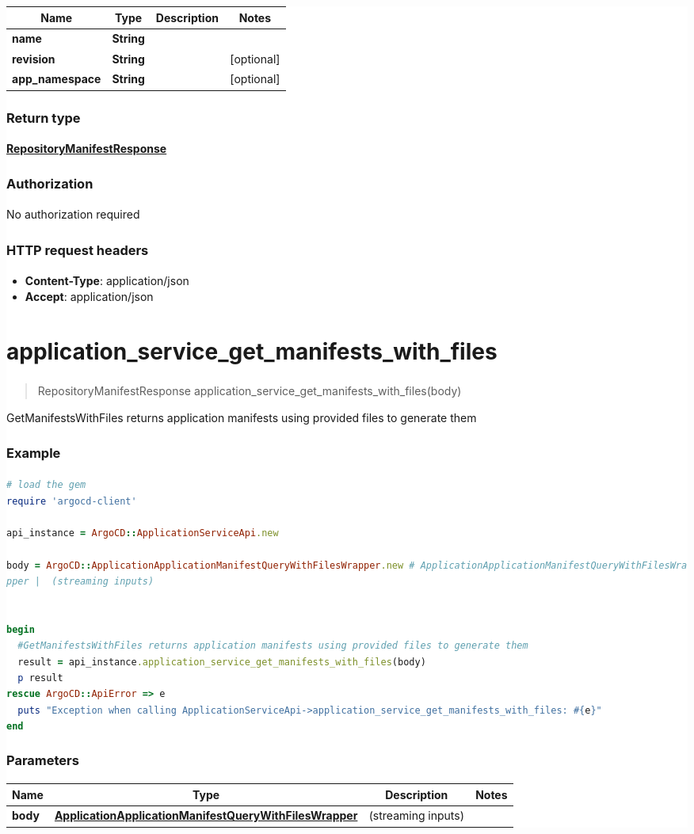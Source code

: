 Name | Type | Description  | Notes
------------- | ------------- | ------------- | -------------
 **name** | **String**|  | 
 **revision** | **String**|  | [optional] 
 **app_namespace** | **String**|  | [optional] 

### Return type

[**RepositoryManifestResponse**](RepositoryManifestResponse.md)

### Authorization

No authorization required

### HTTP request headers

 - **Content-Type**: application/json
 - **Accept**: application/json



# **application_service_get_manifests_with_files**
> RepositoryManifestResponse application_service_get_manifests_with_files(body)

GetManifestsWithFiles returns application manifests using provided files to generate them

### Example
```ruby
# load the gem
require 'argocd-client'

api_instance = ArgoCD::ApplicationServiceApi.new

body = ArgoCD::ApplicationApplicationManifestQueryWithFilesWrapper.new # ApplicationApplicationManifestQueryWithFilesWrapper |  (streaming inputs)


begin
  #GetManifestsWithFiles returns application manifests using provided files to generate them
  result = api_instance.application_service_get_manifests_with_files(body)
  p result
rescue ArgoCD::ApiError => e
  puts "Exception when calling ApplicationServiceApi->application_service_get_manifests_with_files: #{e}"
end
```

### Parameters

Name | Type | Description  | Notes
------------- | ------------- | ------------- | -------------
 **body** | [**ApplicationApplicationManifestQueryWithFilesWrapper**](ApplicationApplicationManifestQueryWithFilesWrapper.md)|  (streaming inputs) | 
